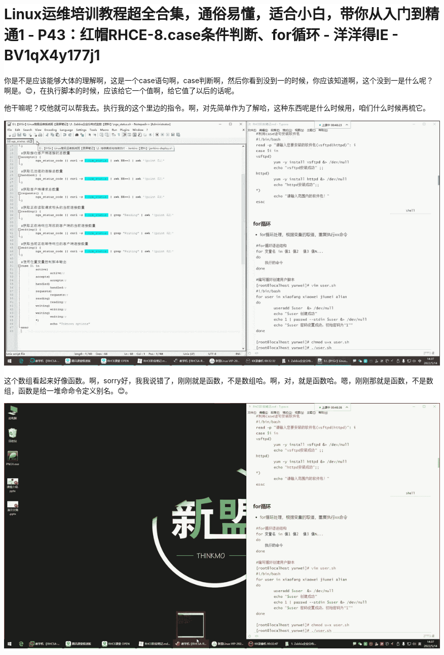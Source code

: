 # Linux运维培训教程超全合集，通俗易懂，适合小白，带你从入门到精通1 - P43：红帽RHCE-8.case条件判断、for循环 - 洋洋得IE - BV1qX4y177j1

你是不是应该能够大体的理解啊，这是一个case语句啊，case判断啊，然后你看到没到一的时候，你应该知道啊，这个没到一是什么呢？啊是。😊，在执行脚本的时候，应该给它一个值啊，给它值了以后的话呢。

他干嘛呢？哎他就可以帮我去。执行我的这个里边的指令。啊，对先简单作为了解哈，这种东西呢是什么时候用，咱们什么时候再梳它。



![](img/7aa6046b1dcf65d00fcaff77a397b612_1.png)

这个数组看起来好像函数。啊，sorry好，我我说错了，刚刚就是函数，不是数组哈。啊，对，就是函数哈。嗯，刚刚那就是函数，不是数组，函数是给一堆命命令定义别名。😊。



![](img/7aa6046b1dcf65d00fcaff77a397b612_3.png)
